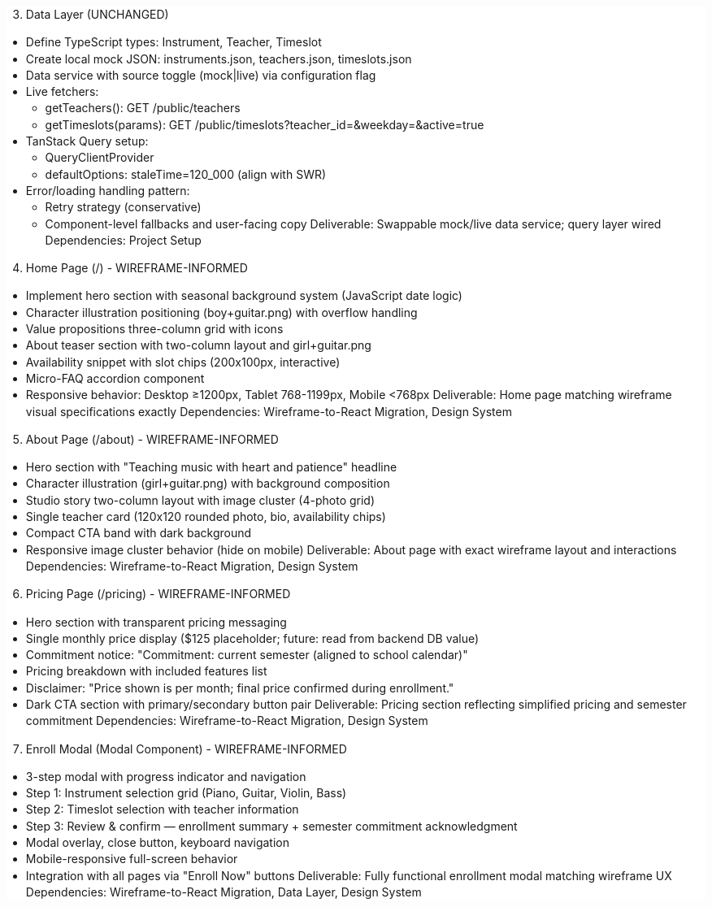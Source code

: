 3. Data Layer (UNCHANGED)
- Define TypeScript types: Instrument, Teacher, Timeslot
- Create local mock JSON: instruments.json, teachers.json, timeslots.json
- Data service with source toggle (mock|live) via configuration flag
- Live fetchers:
  - getTeachers(): GET /public/teachers
  - getTimeslots(params): GET /public/timeslots?teacher_id=&weekday=&active=true
- TanStack Query setup:
  - QueryClientProvider
  - defaultOptions: staleTime=120_000 (align with SWR)
- Error/loading handling pattern:
  - Retry strategy (conservative)
  - Component-level fallbacks and user-facing copy
Deliverable: Swappable mock/live data service; query layer wired
Dependencies: Project Setup

4. Home Page (/) - WIREFRAME-INFORMED
- Implement hero section with seasonal background system (JavaScript date logic)
- Character illustration positioning (boy+guitar.png) with overflow handling
- Value propositions three-column grid with icons
- About teaser section with two-column layout and girl+guitar.png
- Availability snippet with slot chips (200x100px, interactive)
- Micro-FAQ accordion component
- Responsive behavior: Desktop ≥1200px, Tablet 768-1199px, Mobile <768px
Deliverable: Home page matching wireframe visual specifications exactly
Dependencies: Wireframe-to-React Migration, Design System

5. About Page (/about) - WIREFRAME-INFORMED
- Hero section with "Teaching music with heart and patience" headline
- Character illustration (girl+guitar.png) with background composition
- Studio story two-column layout with image cluster (4-photo grid)
- Single teacher card (120x120 rounded photo, bio, availability chips)
- Compact CTA band with dark background
- Responsive image cluster behavior (hide on mobile)
Deliverable: About page with exact wireframe layout and interactions
Dependencies: Wireframe-to-React Migration, Design System

6. Pricing Page (/pricing) - WIREFRAME-INFORMED
- Hero section with transparent pricing messaging
- Single monthly price display ($125 placeholder; future: read from backend DB value)
- Commitment notice: "Commitment: current semester (aligned to school calendar)"
- Pricing breakdown with included features list
- Disclaimer: "Price shown is per month; final price confirmed during enrollment."
- Dark CTA section with primary/secondary button pair
Deliverable: Pricing section reflecting simplified pricing and semester commitment
Dependencies: Wireframe-to-React Migration, Design System

7. Enroll Modal (Modal Component) - WIREFRAME-INFORMED
- 3-step modal with progress indicator and navigation
- Step 1: Instrument selection grid (Piano, Guitar, Violin, Bass)
- Step 2: Timeslot selection with teacher information
- Step 3: Review & confirm — enrollment summary + semester commitment acknowledgment
- Modal overlay, close button, keyboard navigation
- Mobile-responsive full-screen behavior
- Integration with all pages via "Enroll Now" buttons
Deliverable: Fully functional enrollment modal matching wireframe UX
Dependencies: Wireframe-to-React Migration, Data Layer, Design System
